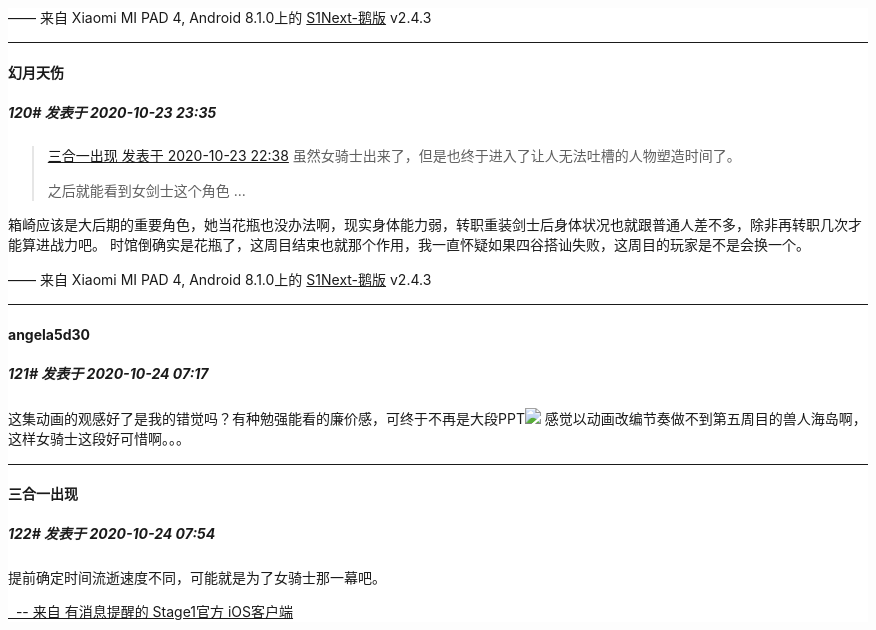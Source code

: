 —— 来自 Xiaomi MI PAD 4, Android 8.1.0上的 [S1Next-鹅版](https://github.com/ykrank/S1-Next/releases) v2.4.3







*****

####  幻月天伤  
##### 120#       发表于 2020-10-23 23:35



<blockquote><a href="httphttps://bbs.saraba1st.com/2b/forum.php?mod=redirect&amp;goto=findpost&amp;pid=49145940&amp;ptid=1916884" target="_blank">三合一出现 发表于 2020-10-23 22:38</a>
虽然女骑士出来了，但是也终于进入了让人无法吐槽的人物塑造时间了。


之后就能看到女剑士这个角色 ...</blockquote>
箱崎应该是大后期的重要角色，她当花瓶也没办法啊，现实身体能力弱，转职重装剑士后身体状况也就跟普通人差不多，除非再转职几次才能算进战力吧。
时馆倒确实是花瓶了，这周目结束也就那个作用，我一直怀疑如果四谷搭讪失败，这周目的玩家是不是会换一个。

—— 来自 Xiaomi MI PAD 4, Android 8.1.0上的 [S1Next-鹅版](https://github.com/ykrank/S1-Next/releases) v2.4.3







*****

####  angela5d30  
##### 121#       发表于 2020-10-24 07:17




这集动画的观感好了是我的错觉吗？有种勉强能看的廉价感，可终于不再是大段PPT<img src="https://static.saraba1st.com/image/smiley/face2017/066.png" referrerpolicy="no-referrer"> 感觉以动画改编节奏做不到第五周目的兽人海岛啊，这样女骑士这段好可惜啊。。。







*****

####  三合一出现  
##### 122#       发表于 2020-10-24 07:54




提前确定时间流逝速度不同，可能就是为了女骑士那一幕吧。

[  -- 来自 有消息提醒的 Stage1官方 iOS客户端](https://itunes.apple.com/fi/app/saraba1st/id1221237470?mt=8)






